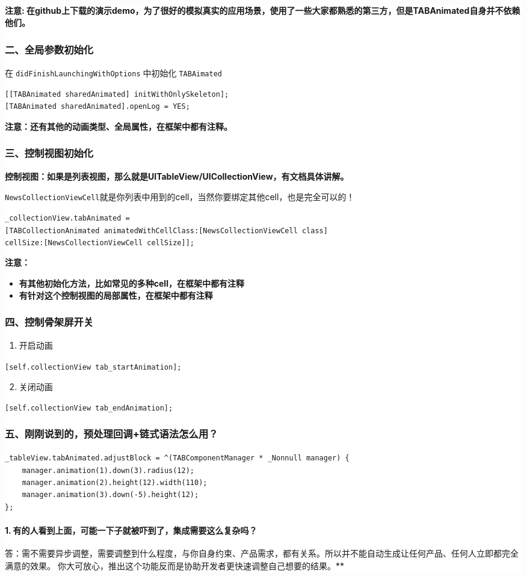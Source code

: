**注意: 在github上下载的演示demo，为了很好的模拟真实的应用场景，使用了一些大家都熟悉的第三方，但是TABAnimated自身并不依赖他们。**

### 二、全局参数初始化

在 `didFinishLaunchingWithOptions` 中初始化 `TABAimated`

```
[[TABAnimated sharedAnimated] initWithOnlySkeleton];
[TABAnimated sharedAnimated].openLog = YES;
```

**注意：还有其他的动画类型、全局属性，在框架中都有注释。**

### 三、控制视图初始化

**控制视图：如果是列表视图，那么就是UITableView/UICollectionView，有文档具体讲解。**

`NewsCollectionViewCell`就是你列表中用到的cell，当然你要绑定其他cell，也是完全可以的！

```
_collectionView.tabAnimated = 
[TABCollectionAnimated animatedWithCellClass:[NewsCollectionViewCell class] 
cellSize:[NewsCollectionViewCell cellSize]];
```

**注意：**

- **有其他初始化方法，比如常见的多种cell，在框架中都有注释**
- **有针对这个控制视图的局部属性，在框架中都有注释**

### 四、控制骨架屏开关

1. 开启动画

```
[self.collectionView tab_startAnimation];  
```

2. 关闭动画

```
[self.collectionView tab_endAnimation];
```

### 五、刚刚说到的，预处理回调+链式语法怎么用？

```
_tableView.tabAnimated.adjustBlock = ^(TABComponentManager * _Nonnull manager) {
    manager.animation(1).down(3).radius(12);
    manager.animation(2).height(12).width(110);
    manager.animation(3).down(-5).height(12);
};
```

#### 1. 有的人看到上面，可能一下子就被吓到了，集成需要这么复杂吗？

答：需不需要异步调整，需要调整到什么程度，与你自身约束、产品需求，都有关系。所以并不能自动生成让任何产品、任何人立即都完全满意的效果。
你大可放心，推出这个功能反而是协助开发者更快速调整自己想要的结果。**
